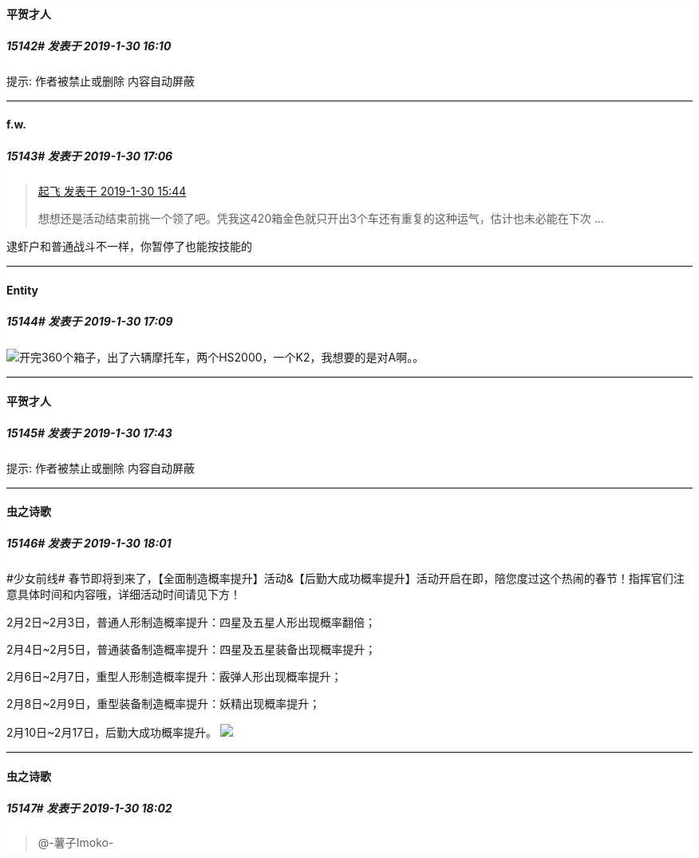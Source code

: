 ####  平贺才人  
##### 15142#       发表于 2019-1-30 16:10

提示: 作者被禁止或删除 内容自动屏蔽

*****

####  f.w.  
##### 15143#       发表于 2019-1-30 17:06

<blockquote><a href="httphttps://bbs.saraba1st.com/2b/forum.php?mod=redirect&amp;goto=findpost&amp;pid=42436404&amp;ptid=1471785" target="_blank">起飞 发表于 2019-1-30 15:44</a>

想想还是活动结束前挑一个领了吧。凭我这420箱金色就只开出3个车还有重复的这种运气，估计也未必能在下次 ...</blockquote>
逮虾户和普通战斗不一样，你暂停了也能按技能的

*****

####  Entity  
##### 15144#       发表于 2019-1-30 17:09

<img src="https://static.saraba1st.com/image/smiley/face2017/001.png" referrerpolicy="no-referrer">开完360个箱子，出了六辆摩托车，两个HS2000，一个K2，我想要的是对A啊。。

*****

####  平贺才人  
##### 15145#       发表于 2019-1-30 17:43

提示: 作者被禁止或删除 内容自动屏蔽

*****

####  虫之诗歌  
##### 15146#       发表于 2019-1-30 18:01

#少女前线# 春节即将到来了，【全面制造概率提升】活动&amp;【后勤大成功概率提升】活动开启在即，陪您度过这个热闹的春节！指挥官们注意具体时间和内容哦，详细活动时间请见下方！

2月2日~2月3日，普通人形制造概率提升：四星及五星人形出现概率翻倍；

2月4日~2月5日，普通装备制造概率提升：四星及五星装备出现概率提升；

2月6日~2月7日，重型人形制造概率提升：霰弹人形出现概率提升；

2月8日~2月9日，重型装备制造概率提升：妖精出现概率提升；

2月10日~2月17日，后勤大成功概率提升。
<img src="https://wx2.sinaimg.cn/mw1024/0067Lrddgy1fzoqhsz0vyj30go0m845y.jpg" referrerpolicy="no-referrer">

*****

####  虫之诗歌  
##### 15147#       发表于 2019-1-30 18:02

<blockquote> @-薯子Imoko-
